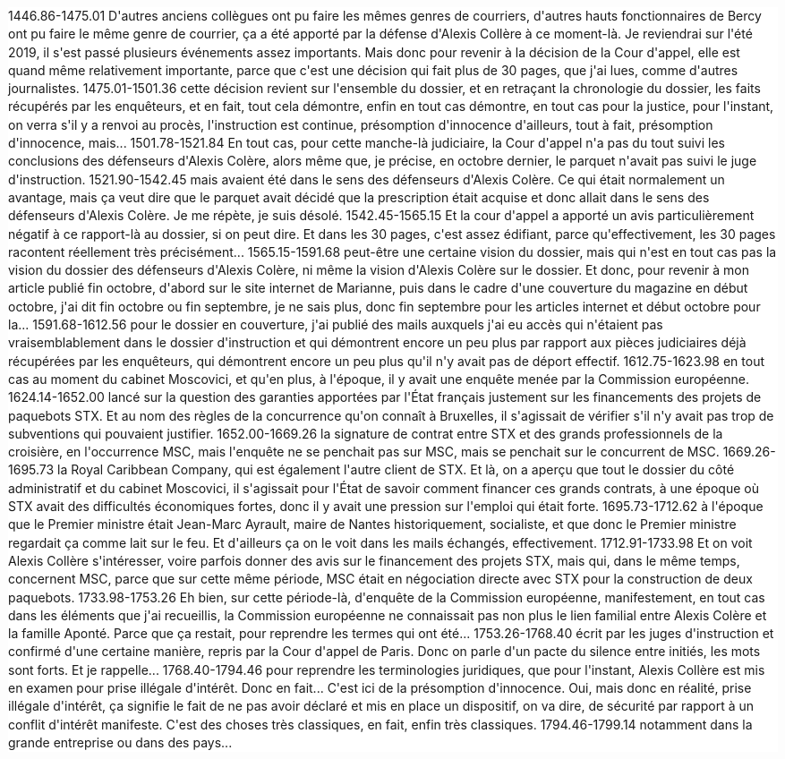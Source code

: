 1446.86-1475.01   D'autres anciens collègues ont pu faire les mêmes genres de courriers, d'autres hauts fonctionnaires de Bercy ont pu faire le même genre de courrier, ça a été apporté par la défense d'Alexis Collère à ce moment-là. Je reviendrai sur l'été 2019, il s'est passé plusieurs événements assez importants. Mais donc pour revenir à la décision de la Cour d'appel, elle est quand même relativement importante, parce que c'est une décision qui fait plus de 30 pages, que j'ai lues, comme d'autres journalistes.
1475.01-1501.36   cette décision revient sur l'ensemble du dossier, et en retraçant la chronologie du dossier, les faits récupérés par les enquêteurs, et en fait, tout cela démontre, enfin en tout cas démontre, en tout cas pour la justice, pour l'instant, on verra s'il y a renvoi au procès, l'instruction est continue, présomption d'innocence d'ailleurs, tout à fait, présomption d'innocence, mais...
1501.78-1521.84   En tout cas, pour cette manche-là judiciaire, la Cour d'appel n'a pas du tout suivi les conclusions des défenseurs d'Alexis Colère, alors même que, je précise, en octobre dernier, le parquet n'avait pas suivi le juge d'instruction.
1521.90-1542.45   mais avaient été dans le sens des défenseurs d'Alexis Colère. Ce qui était normalement un avantage, mais ça veut dire que le parquet avait décidé que la prescription était acquise et donc allait dans le sens des défenseurs d'Alexis Colère. Je me répète, je suis désolé.
1542.45-1565.15   Et la cour d'appel a apporté un avis particulièrement négatif à ce rapport-là au dossier, si on peut dire. Et dans les 30 pages, c'est assez édifiant, parce qu'effectivement, les 30 pages racontent réellement très précisément...
1565.15-1591.68   peut-être une certaine vision du dossier, mais qui n'est en tout cas pas la vision du dossier des défenseurs d'Alexis Colère, ni même la vision d'Alexis Colère sur le dossier. Et donc, pour revenir à mon article publié fin octobre, d'abord sur le site internet de Marianne, puis dans le cadre d'une couverture du magazine en début octobre, j'ai dit fin octobre ou fin septembre, je ne sais plus, donc fin septembre pour les articles internet et début octobre pour la...
1591.68-1612.56   pour le dossier en couverture, j'ai publié des mails auxquels j'ai eu accès qui n'étaient pas vraisemblablement dans le dossier d'instruction et qui démontrent encore un peu plus par rapport aux pièces judiciaires déjà récupérées par les enquêteurs, qui démontrent encore un peu plus qu'il n'y avait pas de déport effectif.
1612.75-1623.98   en tout cas au moment du cabinet Moscovici, et qu'en plus, à l'époque, il y avait une enquête menée par la Commission européenne.
1624.14-1652.00   lancé sur la question des garanties apportées par l'État français justement sur les financements des projets de paquebots STX. Et au nom des règles de la concurrence qu'on connaît à Bruxelles, il s'agissait de vérifier s'il n'y avait pas trop de subventions qui pouvaient justifier.
1652.00-1669.26   la signature de contrat entre STX et des grands professionnels de la croisière, en l'occurrence MSC, mais l'enquête ne se penchait pas sur MSC, mais se penchait sur le concurrent de MSC.
1669.26-1695.73   la Royal Caribbean Company, qui est également l'autre client de STX. Et là, on a aperçu que tout le dossier du côté administratif et du cabinet Moscovici, il s'agissait pour l'État de savoir comment financer ces grands contrats, à une époque où STX avait des difficultés économiques fortes, donc il y avait une pression sur l'emploi qui était forte.
1695.73-1712.62   à l'époque que le Premier ministre était Jean-Marc Ayrault, maire de Nantes historiquement, socialiste, et que donc le Premier ministre regardait ça comme lait sur le feu. Et d'ailleurs ça on le voit dans les mails échangés, effectivement.
1712.91-1733.98   Et on voit Alexis Collère s'intéresser, voire parfois donner des avis sur le financement des projets STX, mais qui, dans le même temps, concernent MSC, parce que sur cette même période, MSC était en négociation directe avec STX pour la construction de deux paquebots.
1733.98-1753.26   Eh bien, sur cette période-là, d'enquête de la Commission européenne, manifestement, en tout cas dans les éléments que j'ai recueillis, la Commission européenne ne connaissait pas non plus le lien familial entre Alexis Colère et la famille Aponté. Parce que ça restait, pour reprendre les termes qui ont été...
1753.26-1768.40   écrit par les juges d'instruction et confirmé d'une certaine manière, repris par la Cour d'appel de Paris. Donc on parle d'un pacte du silence entre initiés, les mots sont forts. Et je rappelle...
1768.40-1794.46   pour reprendre les terminologies juridiques, que pour l'instant, Alexis Collère est mis en examen pour prise illégale d'intérêt. Donc en fait... C'est ici de la présomption d'innocence. Oui, mais donc en réalité, prise illégale d'intérêt, ça signifie le fait de ne pas avoir déclaré et mis en place un dispositif, on va dire, de sécurité par rapport à un conflit d'intérêt manifeste. C'est des choses très classiques, en fait, enfin très classiques.
1794.46-1799.14   notamment dans la grande entreprise ou dans des pays...